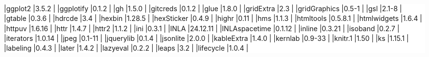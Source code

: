 |ggplot2       |3.5.2       |
|ggplotify     |0.1.2       |
|gh            |1.5.0       |
|gitcreds      |0.1.2       |
|glue          |1.8.0       |
|gridExtra     |2.3         |
|gridGraphics  |0.5-1       |
|gsl           |2.1-8       |
|gtable        |0.3.6       |
|hdrcde        |3.4         |
|hexbin        |1.28.5      |
|hexSticker    |0.4.9       |
|highr         |0.11        |
|hms           |1.1.3       |
|htmltools     |0.5.8.1     |
|htmlwidgets   |1.6.4       |
|httpuv        |1.6.16      |
|httr          |1.4.7       |
|httr2         |1.1.2       |
|ini           |0.3.1       |
|INLA          |24.12.11    |
|INLAspacetime |0.1.12      |
|inline        |0.3.21      |
|isoband       |0.2.7       |
|iterators     |1.0.14      |
|jpeg          |0.1-11      |
|jquerylib     |0.1.4       |
|jsonlite      |2.0.0       |
|kableExtra    |1.4.0       |
|kernlab       |0.9-33      |
|knitr.1       |1.50        |
|ks            |1.15.1      |
|labeling      |0.4.3       |
|later         |1.4.2       |
|lazyeval      |0.2.2       |
|leaps         |3.2         |
|lifecycle     |1.0.4       |